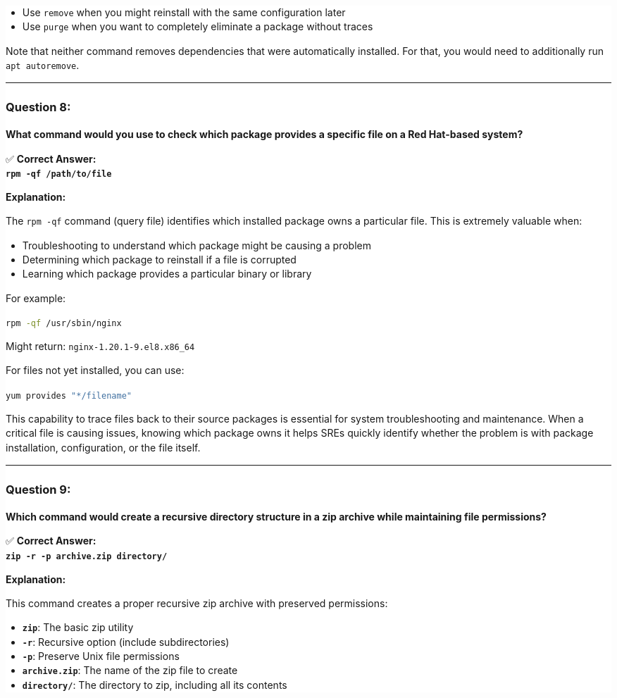 - Use `remove` when you might reinstall with the same configuration later
- Use `purge` when you want to completely eliminate a package without traces

Note that neither command removes dependencies that were automatically installed. For that, you would need to additionally run `apt autoremove`.

---

### **Question 8:**  

**What command would you use to check which package provides a specific file on a Red Hat-based system?**

✅ **Correct Answer:**  
**`rpm -qf /path/to/file`**

**Explanation:**  

The `rpm -qf` command (query file) identifies which installed package owns a particular file. This is extremely valuable when:

- Troubleshooting to understand which package might be causing a problem
- Determining which package to reinstall if a file is corrupted
- Learning which package provides a particular binary or library

For example:

```bash
rpm -qf /usr/sbin/nginx
```

Might return: `nginx-1.20.1-9.el8.x86_64`

For files not yet installed, you can use:

```bash
yum provides "*/filename"
```

This capability to trace files back to their source packages is essential for system troubleshooting and maintenance. When a critical file is causing issues, knowing which package owns it helps SREs quickly identify whether the problem is with package installation, configuration, or the file itself.

---

### **Question 9:**  

**Which command would create a recursive directory structure in a zip archive while maintaining file permissions?**

✅ **Correct Answer:**  
**`zip -r -p archive.zip directory/`**

**Explanation:**  

This command creates a proper recursive zip archive with preserved permissions:

- **`zip`**: The basic zip utility
- **`-r`**: Recursive option (include subdirectories)
- **`-p`**: Preserve Unix file permissions
- **`archive.zip`**: The name of the zip file to create
- **`directory/`**: The directory to zip, including all its contents
